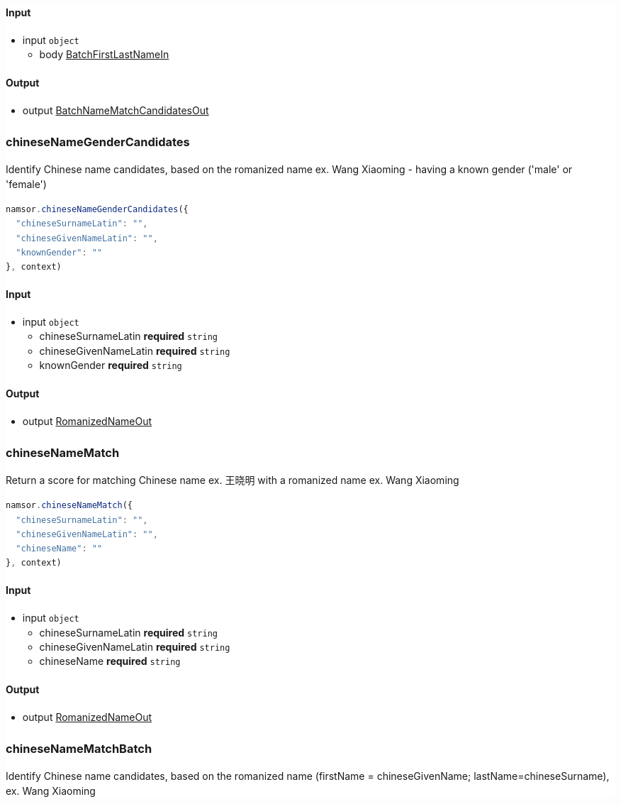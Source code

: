 #### Input
* input `object`
  * body [BatchFirstLastNameIn](#batchfirstlastnamein)

#### Output
* output [BatchNameMatchCandidatesOut](#batchnamematchcandidatesout)

### chineseNameGenderCandidates
Identify Chinese name candidates, based on the romanized name ex. Wang Xiaoming - having a known gender ('male' or 'female')


```js
namsor.chineseNameGenderCandidates({
  "chineseSurnameLatin": "",
  "chineseGivenNameLatin": "",
  "knownGender": ""
}, context)
```

#### Input
* input `object`
  * chineseSurnameLatin **required** `string`
  * chineseGivenNameLatin **required** `string`
  * knownGender **required** `string`

#### Output
* output [RomanizedNameOut](#romanizednameout)

### chineseNameMatch
Return a score for matching Chinese name ex. 王晓明 with a romanized name ex. Wang Xiaoming


```js
namsor.chineseNameMatch({
  "chineseSurnameLatin": "",
  "chineseGivenNameLatin": "",
  "chineseName": ""
}, context)
```

#### Input
* input `object`
  * chineseSurnameLatin **required** `string`
  * chineseGivenNameLatin **required** `string`
  * chineseName **required** `string`

#### Output
* output [RomanizedNameOut](#romanizednameout)

### chineseNameMatchBatch
Identify Chinese name candidates, based on the romanized name (firstName = chineseGivenName; lastName=chineseSurname), ex. Wang Xiaoming
